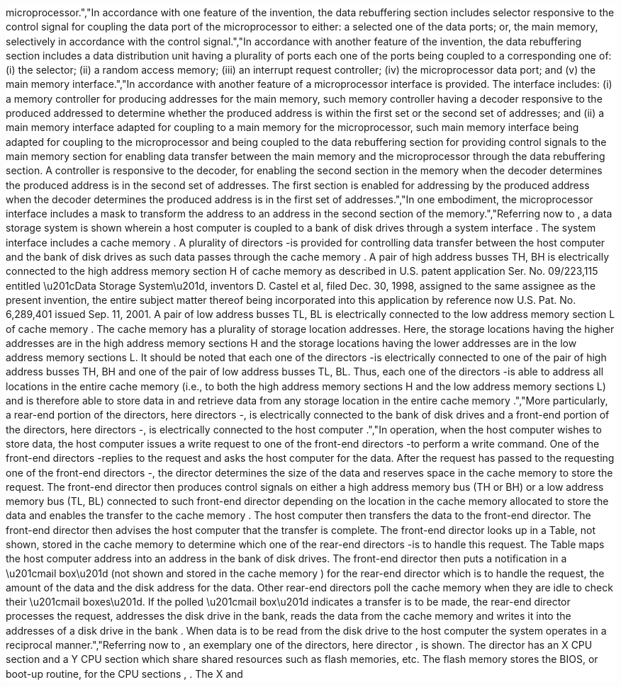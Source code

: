 microprocessor.","In accordance with one feature of the invention, the data rebuffering section includes selector responsive to the control signal for coupling the data port of the microprocessor to either: a selected one of the data ports; or, the main memory, selectively in accordance with the control signal.","In accordance with another feature of the invention, the data rebuffering section includes a data distribution unit having a plurality of ports each one of the ports being coupled to a corresponding one of: (i) the selector; (ii) a random access memory; (iii) an interrupt request controller; (iv) the microprocessor data port; and (v) the main memory interface.","In accordance with another feature of a microprocessor interface is provided. The interface includes: (i) a memory controller for producing addresses for the main memory, such memory controller having a decoder responsive to the produced addressed to determine whether the produced address is within the first set or the second set of addresses; and (ii) a main memory interface adapted for coupling to a main memory for the microprocessor, such main memory interface being adapted for coupling to the microprocessor and being coupled to the data rebuffering section for providing control signals to the main memory section for enabling data transfer between the main memory and the microprocessor through the data rebuffering section. A controller is responsive to the decoder, for enabling the second section in the memory when the decoder determines the produced address is in the second set of addresses. The first section is enabled for addressing by the produced address when the decoder determines the produced address is in the first set of addresses.","In one embodiment, the microprocessor interface includes a mask to transform the address to an address in the second section of the memory.","Referring now to , a data storage system  is shown wherein a host computer  is coupled to a bank  of disk drives through a system interface . The system interface  includes a cache memory . A plurality of directors -is provided for controlling data transfer between the host computer  and the bank  of disk drives as such data passes through the cache memory . A pair of high address busses TH, BH is electrically connected to the high address memory section H of cache memory  as described in U.S. patent application Ser. No. 09\/223,115 entitled \u201cData Storage System\u201d, inventors D. Castel et al, filed Dec. 30, 1998, assigned to the same assignee as the present invention, the entire subject matter thereof being incorporated into this application by reference now U.S. Pat. No. 6,289,401 issued Sep. 11, 2001. A pair of low address busses TL, BL is electrically connected to the low address memory section  L of cache memory . The cache memory  has a plurality of storage location addresses. Here, the storage locations having the higher addresses are in the high address memory sections  H and the storage locations having the lower addresses are in the low address memory sections L. It should be noted that each one of the directors -is electrically connected to one of the pair of high address busses TH, BH and one of the pair of low address busses TL, BL. Thus, each one of the directors -is able to address all locations in the entire cache memory  (i.e., to both the high address memory sections  H and the low address memory sections L) and is therefore able to store data in and retrieve data from any storage location in the entire cache memory .","More particularly, a rear-end portion of the directors, here directors -, is electrically connected to the bank  of disk drives and a front-end portion of the directors, here directors -, is electrically connected to the host computer .","In operation, when the host computer  wishes to store data, the host computer  issues a write request to one of the front-end directors -to perform a write command. One of the front-end directors -replies to the request and asks the host computer  for the data. After the request has passed to the requesting one of the front-end directors -, the director determines the size of the data and reserves space in the cache memory  to store the request. The front-end director then produces control signals on either a high address memory bus (TH or BH) or a low address memory bus (TL, BL) connected to such front-end director depending on the location in the cache memory  allocated to store the data and enables the transfer to the cache memory . The host computer  then transfers the data to the front-end director. The front-end director then advises the host computer  that the transfer is complete. The front-end director looks up in a Table, not shown, stored in the cache memory  to determine which one of the rear-end directors -is to handle this request. The Table maps the host computer  address into an address in the bank  of disk drives. The front-end director then puts a notification in a \u201cmail box\u201d (not shown and stored in the cache memory ) for the rear-end director which is to handle the request, the amount of the data and the disk address for the data. Other rear-end directors poll the cache memory  when they are idle to check their \u201cmail boxes\u201d. If the polled \u201cmail box\u201d indicates a transfer is to be made, the rear-end director processes the request, addresses the disk drive in the bank, reads the data from the cache memory and writes it into the addresses of a disk drive in the bank . When data is to be read from the disk drive to the host computer  the system operates in a reciprocal manner.","Referring now to , an exemplary one of the directors, here director , is shown. The director has an X CPU section  and a Y CPU section  which share shared resources  such as flash memories, etc. The flash memory stores the BIOS, or boot-up routine, for the CPU sections , . The X and